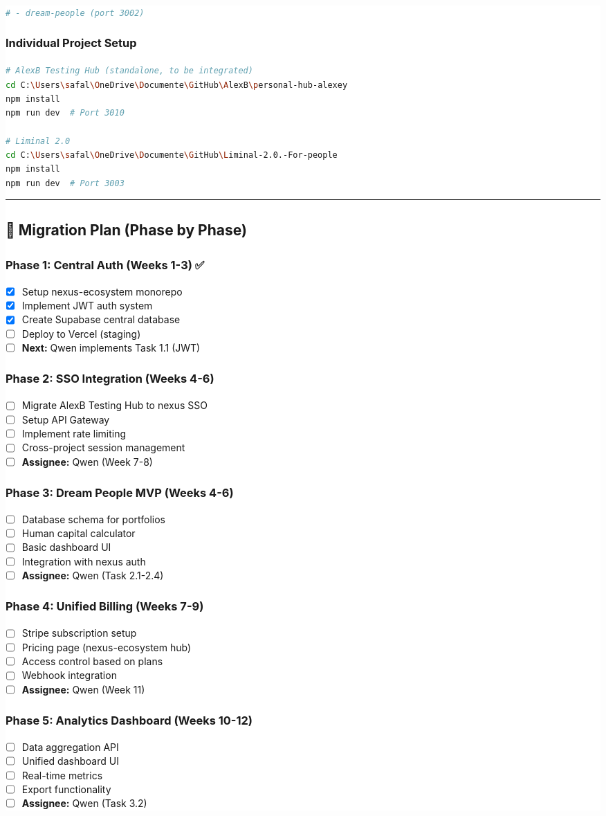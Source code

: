 ```bash
# - dream-people (port 3002)
```

### Individual Project Setup

```bash
# AlexB Testing Hub (standalone, to be integrated)
cd C:\Users\safal\OneDrive\Documente\GitHub\AlexB\personal-hub-alexey
npm install
npm run dev  # Port 3010

# Liminal 2.0
cd C:\Users\safal\OneDrive\Documente\GitHub\Liminal-2.0.-For-people
npm install
npm run dev  # Port 3003
```

---

## 🚀 Migration Plan (Phase by Phase)

### Phase 1: Central Auth (Weeks 1-3) ✅
- [x] Setup nexus-ecosystem monorepo
- [x] Implement JWT auth system
- [x] Create Supabase central database
- [ ] Deploy to Vercel (staging)
- [ ] **Next:** Qwen implements Task 1.1 (JWT)

### Phase 2: SSO Integration (Weeks 4-6)
- [ ] Migrate AlexB Testing Hub to nexus SSO
- [ ] Setup API Gateway
- [ ] Implement rate limiting
- [ ] Cross-project session management
- [ ] **Assignee:** Qwen (Week 7-8)

### Phase 3: Dream People MVP (Weeks 4-6)
- [ ] Database schema for portfolios
- [ ] Human capital calculator
- [ ] Basic dashboard UI
- [ ] Integration with nexus auth
- [ ] **Assignee:** Qwen (Task 2.1-2.4)

### Phase 4: Unified Billing (Weeks 7-9)
- [ ] Stripe subscription setup
- [ ] Pricing page (nexus-ecosystem hub)
- [ ] Access control based on plans
- [ ] Webhook integration
- [ ] **Assignee:** Qwen (Week 11)

### Phase 5: Analytics Dashboard (Weeks 10-12)
- [ ] Data aggregation API
- [ ] Unified dashboard UI
- [ ] Real-time metrics
- [ ] Export functionality
- [ ] **Assignee:** Qwen (Task 3.2)
